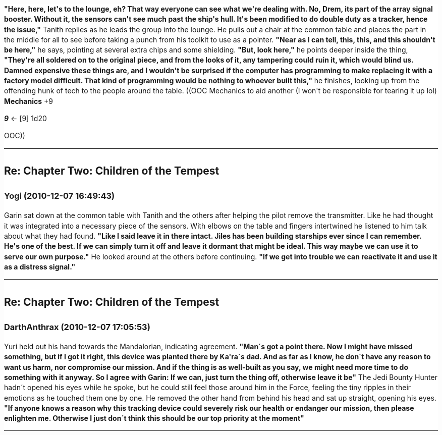 **"Here, here, let's to the lounge, eh? That way everyone can see what we're dealing with. No, Drem, its part of the array signal booster. Without it, the sensors can't see much past the ship's hull. It's been modified to do double duty as a tracker, hence the issue,"** Tanith replies as he leads the group into the lounge. He pulls out a chair at the common table and places the part in the middle for all to see before taking a punch from his toolkit to use as a pointer.
**"Near as I can tell, this, this, and this shouldn't be here,"** he says, pointing at several extra chips and some shielding. **"But, look here,"** he points deeper inside the thing, **"They're all soldered on to the original piece, and from the looks of it, any tampering could ruin it, which would blind us. Damned expensive these things are, and I wouldn't be surprised if the computer has programming to make replacing it with a factory model difficult. That kind of programming would be nothing to whoever built this,"** he finishes, looking up from the offending hunk of tech to the people around the table.
((OOC
Mechanics to aid another (I won't be responsible for tearing it up lol)
**Mechanics** +9

***9*** <- [9] 1d20

OOC))

---

## Re: Chapter Two: Children of the Tempest

### **Yogi** (2010-12-07 16:49:43)

Garin sat down at the common table with Tanith and the others after helping the pilot remove the transmitter. Like he had thought it was integrated into a necessary piece of the sensors. With elbows on the table and fingers intertwined he listened to him talk about what they had found.
**"Like I said leave it in there intact. Jiles has been building starships ever since I can remember. He's one of the best. If we can simply turn it off and leave it dormant that might be ideal. This way maybe we can use it to serve our own purpose."**  He looked around at the others before continuing. **"If we get into trouble we can reactivate it and use it as a distress signal."**

---

## Re: Chapter Two: Children of the Tempest

### **DarthAnthrax** (2010-12-07 17:05:53)

Yuri held out his hand towards the Mandalorian, indicating agreement.
**"Man´s got a point there. Now I might have missed something, but if I got it right, this device was planted there by Ka'ra´s dad. And as far as I know, he don´t have any reason to want us harm, nor compromise our mission. And if the thing is as well-built as you say, we might need more time to do something with it anyway. So I agree with Garin: If we can, just turn the thing off, otherwise leave it be"**
The Jedi Bounty Hunter hadn´t opened his eyes while he spoke, but he could still feel those around him in the Force, feeling the tiny ripples in their emotions as he touched them one by one. He removed the other hand from behind his head and sat up straight, opening his eyes.
**"If anyone knows a reason why this tracking device could severely risk our health or endanger our mission, then please enlighten me. Otherwise I just don´t think this should be our top priority at the moment"**

---